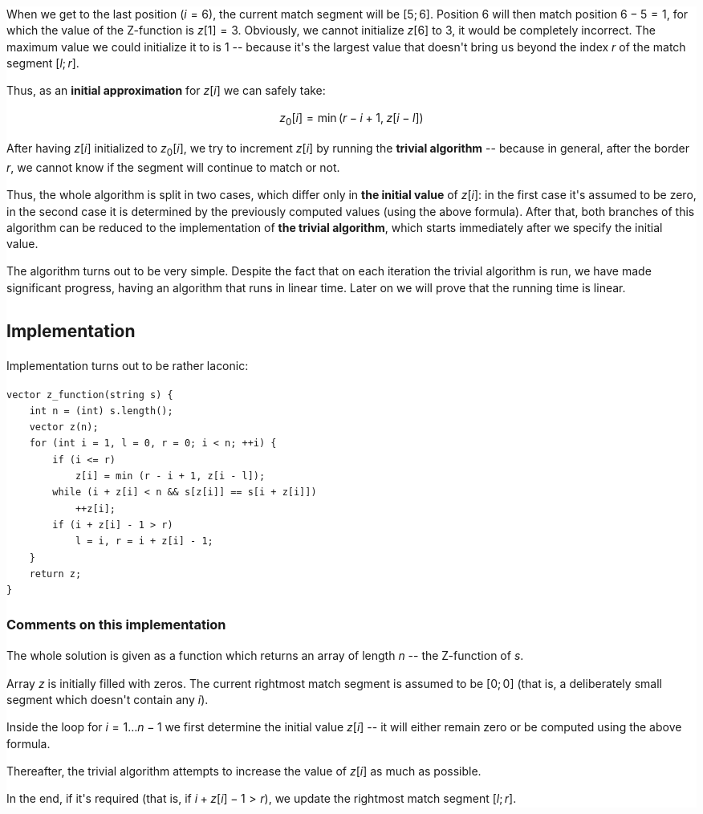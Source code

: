   When we get to the last position ($i = 6$), the current match segment will be $[5; 6]$. Position $6$ will then match position $6 - 5 = 1$, for which the value of the Z-function is $z[1] = 3$. Obviously, we cannot initialize $z[6]$ to $3$, it would be completely incorrect. The maximum value we could initialize it to is $1$ -- because it's the largest value that doesn't bring us beyond the index $r$ of the match segment $[l; r]$.

  Thus, as an **initial approximation** for $z[i]$ we can safely take:

  $$ z_0[i] = \min(r - i + 1,\; z[i-l]) $$

  After having $z[i]$ initialized to $z_0[i]$, we try to increment $z[i]$ by running the **trivial algorithm** -- because in general, after the border $r$, we cannot know if the segment will continue to match or not.

Thus, the whole algorithm is split in two cases, which differ only in **the initial value** of $z[i]$: in the first case it's assumed to be zero, in the second case it is determined by the previously computed values (using the above formula). After that, both branches of this algorithm can be reduced to the implementation of **the trivial algorithm**, which starts immediately after we specify the initial value.

The algorithm turns out to be very simple. Despite the fact that on each iteration the trivial algorithm is run, we have made significant progress, having an algorithm that runs in linear time. Later on we will prove that the running time is linear.

## Implementation

Implementation turns out to be rather laconic:

<pre><code>vector<int> z_function(string s) {
	int n = (int) s.length();
	vector<int> z(n);
	for (int i = 1, l = 0, r = 0; i < n; ++i) {
		if (i <= r)
			z[i] = min (r - i + 1, z[i - l]);
		while (i + z[i] < n && s[z[i]] == s[i + z[i]])
			++z[i];
		if (i + z[i] - 1 > r)
			l = i, r = i + z[i] - 1;
	}
	return z;
}</code></pre>

### Comments on this implementation

The whole solution is given as a function which returns an array of length $n$ -- the Z-function of $s$.

Array $z$ is initially filled with zeros. The current rightmost match segment is assumed to be $[0; 0]$ (that is, a deliberately small segment which doesn't contain any $i$).

Inside the loop for $i = 1 \dots n - 1$ we first determine the initial value $z[i]$ -- it will either remain zero or be computed using the above formula.

Thereafter, the trivial algorithm attempts to increase the value of $z[i]$ as much as possible.

In the end, if it's required (that is, if $i + z[i] - 1 > r$), we update the rightmost match segment $[l; r]$.
